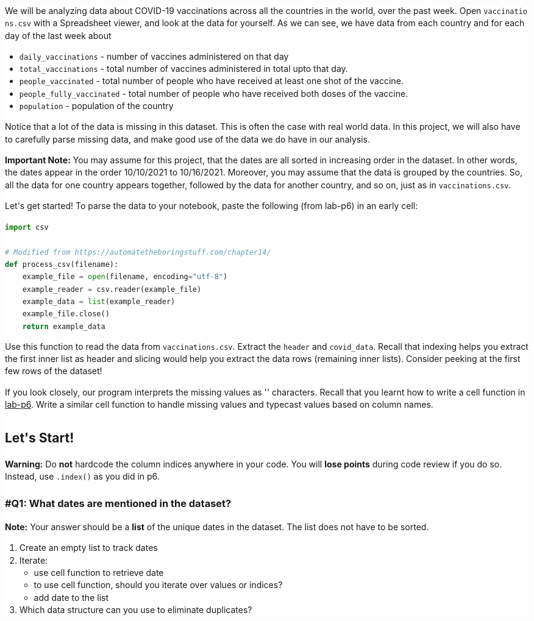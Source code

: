 We will be analyzing data about COVID-19 vaccinations across all the countries in the world, over the past week. Open `vaccinations.csv` with a Spreadsheet viewer, and look at the data for yourself. As we can see, we have data from each country and for each day of the last week about

* `daily_vaccinations` - number of vaccines administered on that day
* `total_vaccinations` - total number of vaccines administered in total upto that day.
* `people_vaccinated` - total number of people who have received at least one shot of the vaccine.
* `people_fully_vaccinated` - total number of people who have received both doses of the vaccine.
* `population` - population of the country 

Notice that a lot of the data is missing in this dataset. This is often the case with real world data. In this project, we will also have to carefully parse missing data, and make good use of the data we do have in our analysis.

**Important Note:** You may assume for this project, that the dates are all sorted in increasing order in the dataset. In other words, the dates appear in the order 10/10/2021 to 10/16/2021. Moreover, you may assume that the data is grouped by the countries. So, all the data for one country appears together, followed by the data for another country, and so on, just as in `vaccinations.csv`.

Let's get started! To parse the data to your notebook, paste the following (from lab-p6) in an early cell:

```python
import csv

# Modified from https://automatetheboringstuff.com/chapter14/
def process_csv(filename):
    example_file = open(filename, encoding="utf-8")
    example_reader = csv.reader(example_file)
    example_data = list(example_reader)
    example_file.close()
    return example_data
```

Use this function to read the data from `vaccinations.csv`.
Extract the `header` and `covid_data`. Recall that indexing helps you extract the first inner list as header and slicing would help you extract the data rows (remaining inner lists).
Consider peeking at the first few rows of the dataset!

If you look closely, our program interprets the missing values as '' characters.
Recall that you learnt how to write a cell function in [lab-p6](https://github.com/msyamkumar/cs220-f21-projects/tree/main/lab-p6). Write a similar cell function to handle missing values and typecast values based on column names.

## Let's Start!

**Warning:** Do **not** hardcode the column indices anywhere in your code. You will **lose points** during code review if you do so. Instead, use `.index()` as you did in p6.


### #Q1: What dates are mentioned in the dataset?

**Note:** Your answer should be a **list** of the unique dates in the dataset. The list does not have to be sorted.

1. Create an empty list to track dates
2. Iterate:
	- use cell function to retrieve date
	- to use cell function, should you iterate over values or indices?
	- add date to the list
3. Which data structure can you use to eliminate duplicates?
